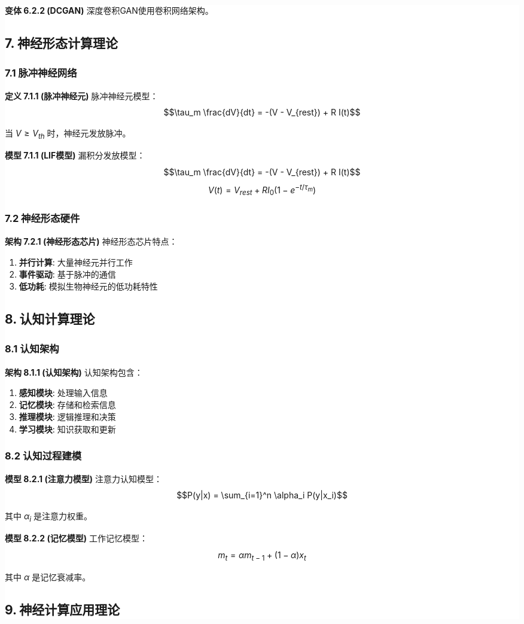 **变体 6.2.2 (DCGAN)**
深度卷积GAN使用卷积网络架构。

## 7. 神经形态计算理论

### 7.1 脉冲神经网络

**定义 7.1.1 (脉冲神经元)**
脉冲神经元模型：
$$\tau_m \frac{dV}{dt} = -(V - V_{rest}) + R I(t)$$

当 $V \geq V_{th}$ 时，神经元发放脉冲。

**模型 7.1.1 (LIF模型)**
漏积分发放模型：
$$\tau_m \frac{dV}{dt} = -(V - V_{rest}) + R I(t)$$
$$V(t) = V_{rest} + R I_0 (1 - e^{-t/\tau_m})$$

### 7.2 神经形态硬件

**架构 7.2.1 (神经形态芯片)**
神经形态芯片特点：

1. **并行计算**: 大量神经元并行工作
2. **事件驱动**: 基于脉冲的通信
3. **低功耗**: 模拟生物神经元的低功耗特性

## 8. 认知计算理论

### 8.1 认知架构

**架构 8.1.1 (认知架构)**
认知架构包含：

1. **感知模块**: 处理输入信息
2. **记忆模块**: 存储和检索信息
3. **推理模块**: 逻辑推理和决策
4. **学习模块**: 知识获取和更新

### 8.2 认知过程建模

**模型 8.2.1 (注意力模型)**
注意力认知模型：
$$P(y|x) = \sum_{i=1}^n \alpha_i P(y|x_i)$$

其中 $\alpha_i$ 是注意力权重。

**模型 8.2.2 (记忆模型)**
工作记忆模型：
$$m_t = \alpha m_{t-1} + (1-\alpha) x_t$$

其中 $\alpha$ 是记忆衰减率。

## 9. 神经计算应用理论
